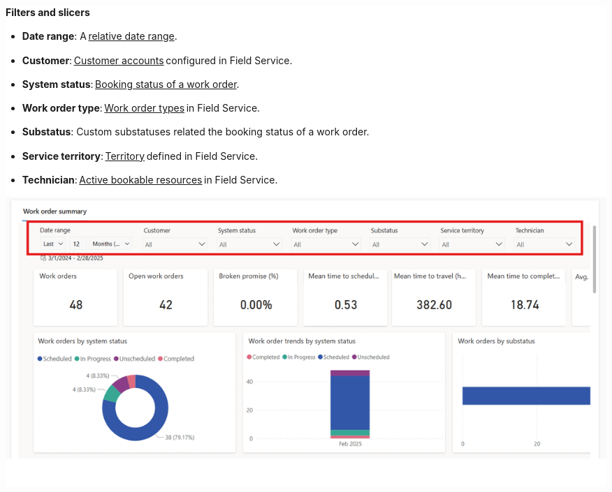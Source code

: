  **Filters and slicers** 

  - **Date range**: A [relative date
    range](https://learn.microsoft.com/en-us/power-bi/visuals/desktop-slicer-filter-date-range). 


  - **Customer**: [Customer
    accounts](https://learn.microsoft.com/en-us/dynamics365/field-service/accounts) configured
    in Field Service. 


  - **System status**: [Booking status of a work
    order](https://learn.microsoft.com/en-us/dynamics365/field-service/work-order-status-booking-status). 


  - **Work order type**: [Work order
    types](https://learn.microsoft.com/en-us/dynamics365/field-service/create-work-order-types) in
    Field Service. 


  - **Substatus**: Custom substatuses related the booking status of a work
    order. 


  - **Service
    territory**: [Territory](https://learn.microsoft.com/en-us/dynamics365/field-service/set-up-territories) defined
    in Field Service. 


  - **Technician**: [Active bookable
    resources](https://learn.microsoft.com/en-us/dynamics365/field-service/set-up-bookable-resources) in
    Field Service. 

  ![](./media/image21.png)

   